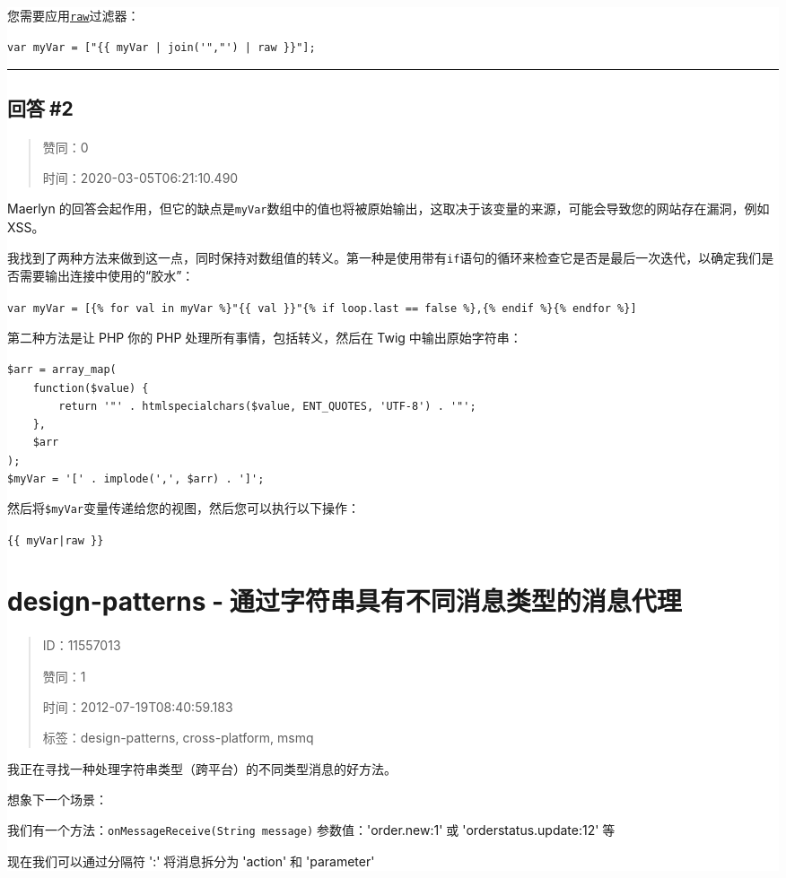 您需要应用[`raw`](http://twig.sensiolabs.org/doc/filters/raw.html)过滤器：

```
var myVar = ["{{ myVar | join('","') | raw }}"]; 
```

* * *

## 回答 #2

> 赞同：0
> 
> 时间：2020-03-05T06:21:10.490

Maerlyn 的回答会起作用，但它的缺点是`myVar`数组中的值也将被原始输出，这取决于该变量的来源，可能会导致您的网站存在漏洞，例如 XSS。

我找到了两种方法来做到这一点，同时保持对数组值的转义。第一种是使用带有`if`语句的循环来检查它是否是最后一次迭代，以确定我们是否需要输出连接中使用的“胶水”：

```
var myVar = [{% for val in myVar %}"{{ val }}"{% if loop.last == false %},{% endif %}{% endfor %}] 
```

第二种方法是让 PHP 你的 PHP 处理所有事情，包括转义，然后在 Twig 中输出原始字符串：

```
$arr = array_map(
    function($value) {
        return '"' . htmlspecialchars($value, ENT_QUOTES, 'UTF-8') . '"';
    },
    $arr
);
$myVar = '[' . implode(',', $arr) . ']'; 
```

然后将`$myVar`变量传递给您的视图，然后您可以执行以下操作：

```
{{ myVar|raw }} 
```

# design-patterns - 通过字符串具有不同消息类型的消息代理

> ID：11557013
> 
> 赞同：1
> 
> 时间：2012-07-19T08:40:59.183
> 
> 标签：design-patterns, cross-platform, msmq

我正在寻找一种处理字符串类型（跨平台）的不同类型消息的好方法。

想象下一个场景：

我们有一个方法：`onMessageReceive(String message)`
参数值：'order.new:1' 或 'orderstatus.update:12' 等

现在我们可以通过分隔符 ':' 将消息拆分为 'action' 和 'parameter'
